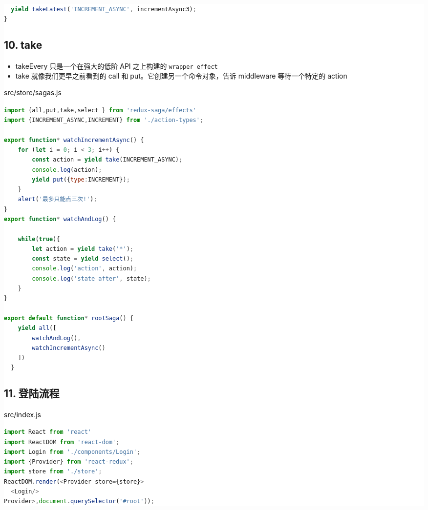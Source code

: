 ```js
  yield takeLatest('INCREMENT_ASYNC', incrementAsync3);
}
```

## 10. take

* takeEvery 只是一个在强大的低阶 API 之上构建的 `wrapper effect`
* take 就像我们更早之前看到的 call 和 put。它创建另一个命令对象，告诉 middleware 等待一个特定的 action

src/store/sagas.js

```js
import {all,put,take,select } from 'redux-saga/effects'
import {INCREMENT_ASYNC,INCREMENT} from './action-types';

export function* watchIncrementAsync() {
    for (let i = 0; i < 3; i++) {
        const action = yield take(INCREMENT_ASYNC);
        console.log(action);
        yield put({type:INCREMENT});
    }
    alert('最多只能点三次!');
}
export function* watchAndLog() {

    while(true){
        let action = yield take('*');
        const state = yield select();
        console.log('action', action);
        console.log('state after', state);
    }
}

export default function* rootSaga() {
    yield all([
        watchAndLog(),
        watchIncrementAsync()
    ])
  }
```

## 11. 登陆流程

src/index.js

```js
import React from 'react'
import ReactDOM from 'react-dom';
import Login from './components/Login';
import {Provider} from 'react-redux';
import store from './store';
ReactDOM.render(<Provider store={store}>
  <Login/>
Provider>,document.querySelector('#root'));
```
